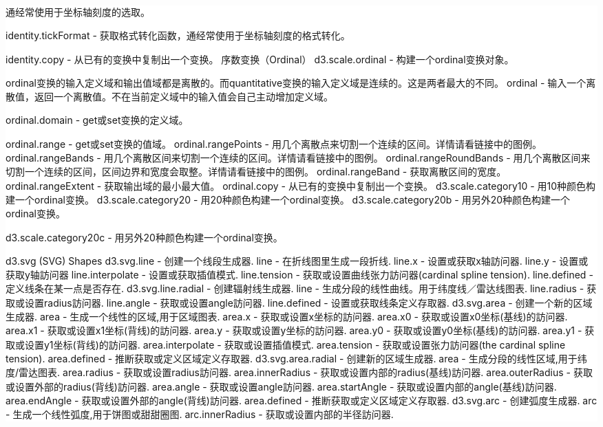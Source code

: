 通经常使用于坐标轴刻度的选取。


identity.tickFormat - 获取格式转化函数，通经常使用于坐标轴刻度的格式转化。


identity.copy - 从已有的变换中复制出一个变换。
序数变换（Ordinal）
d3.scale.ordinal - 构建一个ordinal变换对象。

ordinal变换的输入定义域和输出值域都是离散的。而quantitative变换的输入定义域是连续的。这是两者最大的不同。
ordinal - 输入一个离散值，返回一个离散值。不在当前定义域中的输入值会自己主动增加定义域。


ordinal.domain - get或set变换的定义域。


ordinal.range - get或set变换的值域。
ordinal.rangePoints - 用几个离散点来切割一个连续的区间。详情请看链接中的图例。
ordinal.rangeBands - 用几个离散区间来切割一个连续的区间。详情请看链接中的图例。
ordinal.rangeRoundBands - 用几个离散区间来切割一个连续的区间，区间边界和宽度会取整。详情请看链接中的图例。
ordinal.rangeBand - 获取离散区间的宽度。
ordinal.rangeExtent - 获取输出域的最小最大值。
ordinal.copy - 从已有的变换中复制出一个变换。
d3.scale.category10 - 用10种颜色构建一个ordinal变换。
d3.scale.category20 - 用20种颜色构建一个ordinal变换。
d3.scale.category20b - 用另外20种颜色构建一个ordinal变换。


d3.scale.category20c - 用另外20种颜色构建一个ordinal变换。


d3.svg (SVG)
Shapes
d3.svg.line - 创建一个线段生成器.
line - 在折线图里生成一段折线.
line.x - 设置或获取x轴訪问器.
line.y - 设置或获取y轴訪问器
line.interpolate - 设置或获取插值模式.
line.tension - 获取或设置曲线张力訪问器(cardinal spline tension).
line.defined - 定义线条在某一点是否存在.
d3.svg.line.radial - 创建辐射线生成器.
line - 生成分段的线性曲线。用于纬度线／雷达线图表.
line.radius - 获取或设置radius訪问器.
line.angle - 获取或设置angle訪问器.
line.defined - 设置或获取线条定义存取器.
d3.svg.area - 创建一个新的区域生成器.
area - 生成一个线性的区域,用于区域图表.
area.x - 获取或设置x坐标的訪问器.
area.x0 - 获取或设置x0坐标(基线)的訪问器.
area.x1 - 获取或设置x1坐标(背线)的訪问器.
area.y - 获取或设置y坐标的訪问器.
area.y0 - 获取或设置y0坐标(基线)的訪问器.
area.y1 - 获取或设置y1坐标(背线)的訪问器.
area.interpolate - 获取或设置插值模式.
area.tension - 获取或设置张力訪问器(the cardinal spline tension).
area.defined - 推断获取或定义区域定义存取器.
d3.svg.area.radial - 创建新的区域生成器.
area - 生成分段的线性区域,用于纬度/雷达图表.
area.radius - 获取或设置radius訪问器.
area.innerRadius - 获取或设置内部的radius(基线)訪问器.
area.outerRadius - 获取或设置外部的radius(背线)訪问器.
area.angle - 获取或设置angle訪问器.
area.startAngle - 获取或设置内部的angle(基线)訪问器.
area.endAngle - 获取或设置外部的angle(背线)訪问器.
area.defined - 推断获取或定义区域定义存取器.
d3.svg.arc - 创建弧度生成器.
arc - 生成一个线性弧度,用于饼图或甜甜圈图.
arc.innerRadius - 获取或设置内部的半径訪问器.